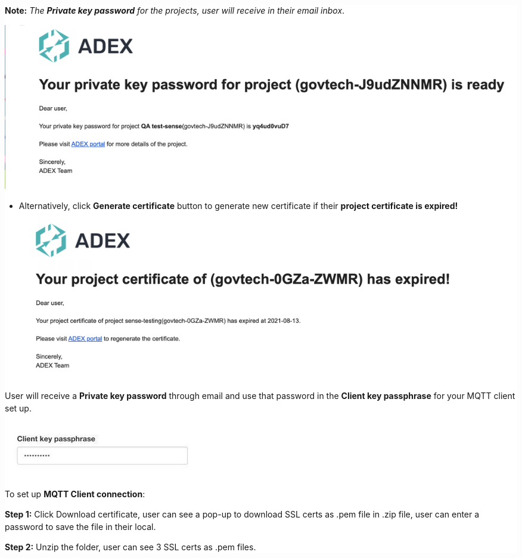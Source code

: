  **Note:** 
 *The **Private key password** for the projects, user will receive in their email inbox*. 

 ![Image not Available](/assets/Fig99f.png)

 - Alternatively, click **Generate certificate** button to generate new certificate if their **project certificate is expired!**
 
 ![Image not Available](/assets/Fig99e.png)
 
 User will receive a **Private key password** through email and use that password in the **Client key passphrase** for your MQTT client set up.

![Image not Available](/assets/Fig38.png)


To set up **MQTT Client connection**:

**Step 1:**	Click Download certificate, user can see a pop-up to download SSL certs as .pem file in .zip file, user can enter a password to save the file in their local.

**Step 2:**	Unzip the folder, user can see 3 SSL certs as .pem files.
